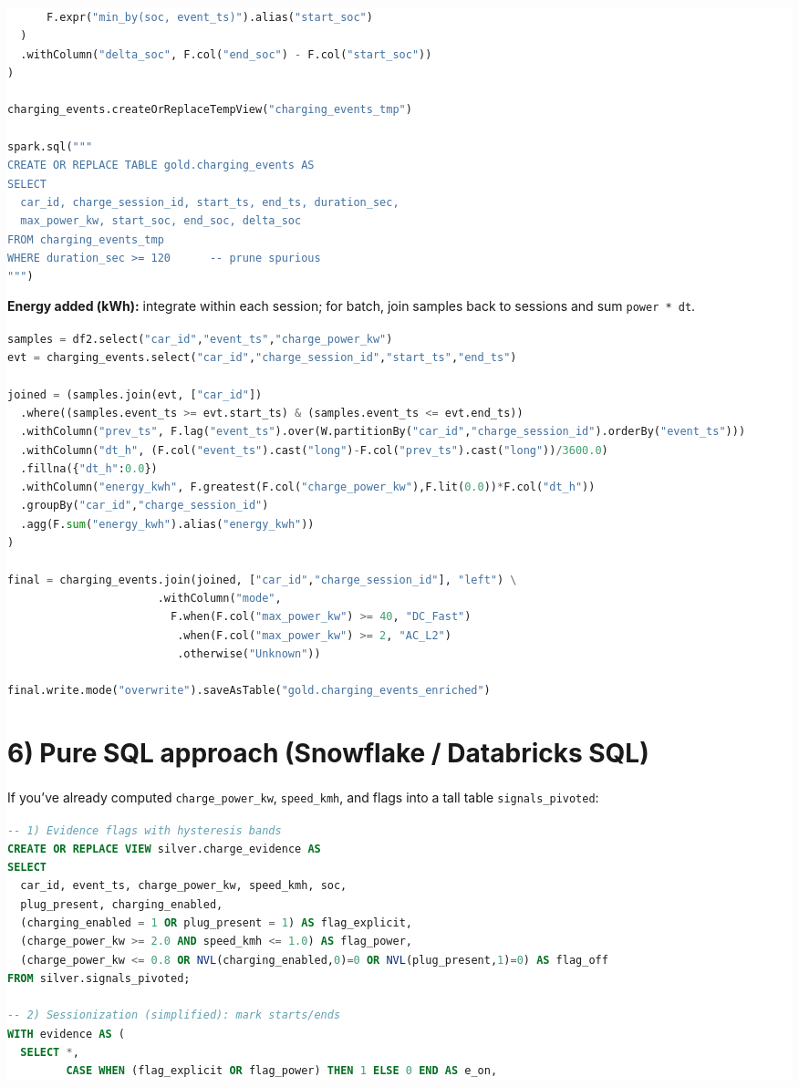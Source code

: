 ```python
      F.expr("min_by(soc, event_ts)").alias("start_soc")
  )
  .withColumn("delta_soc", F.col("end_soc") - F.col("start_soc"))
)

charging_events.createOrReplaceTempView("charging_events_tmp")

spark.sql("""
CREATE OR REPLACE TABLE gold.charging_events AS
SELECT
  car_id, charge_session_id, start_ts, end_ts, duration_sec,
  max_power_kw, start_soc, end_soc, delta_soc
FROM charging_events_tmp
WHERE duration_sec >= 120      -- prune spurious
""")
```

**Energy added (kWh):** integrate within each session; for batch, join samples back to sessions and sum `power * dt`.

```python
samples = df2.select("car_id","event_ts","charge_power_kw")
evt = charging_events.select("car_id","charge_session_id","start_ts","end_ts")

joined = (samples.join(evt, ["car_id"])
  .where((samples.event_ts >= evt.start_ts) & (samples.event_ts <= evt.end_ts))
  .withColumn("prev_ts", F.lag("event_ts").over(W.partitionBy("car_id","charge_session_id").orderBy("event_ts")))
  .withColumn("dt_h", (F.col("event_ts").cast("long")-F.col("prev_ts").cast("long"))/3600.0)
  .fillna({"dt_h":0.0})
  .withColumn("energy_kwh", F.greatest(F.col("charge_power_kw"),F.lit(0.0))*F.col("dt_h"))
  .groupBy("car_id","charge_session_id")
  .agg(F.sum("energy_kwh").alias("energy_kwh"))
)

final = charging_events.join(joined, ["car_id","charge_session_id"], "left") \
                       .withColumn("mode",
                         F.when(F.col("max_power_kw") >= 40, "DC_Fast")
                          .when(F.col("max_power_kw") >= 2, "AC_L2")
                          .otherwise("Unknown"))

final.write.mode("overwrite").saveAsTable("gold.charging_events_enriched")
```

# 6) Pure SQL approach (Snowflake / Databricks SQL)

If you’ve already computed `charge_power_kw`, `speed_kmh`, and flags into a tall table `signals_pivoted`:

```sql
-- 1) Evidence flags with hysteresis bands
CREATE OR REPLACE VIEW silver.charge_evidence AS
SELECT
  car_id, event_ts, charge_power_kw, speed_kmh, soc,
  plug_present, charging_enabled,
  (charging_enabled = 1 OR plug_present = 1) AS flag_explicit,
  (charge_power_kw >= 2.0 AND speed_kmh <= 1.0) AS flag_power,
  (charge_power_kw <= 0.8 OR NVL(charging_enabled,0)=0 OR NVL(plug_present,1)=0) AS flag_off
FROM silver.signals_pivoted;

-- 2) Sessionization (simplified): mark starts/ends
WITH evidence AS (
  SELECT *,
         CASE WHEN (flag_explicit OR flag_power) THEN 1 ELSE 0 END AS e_on,
```